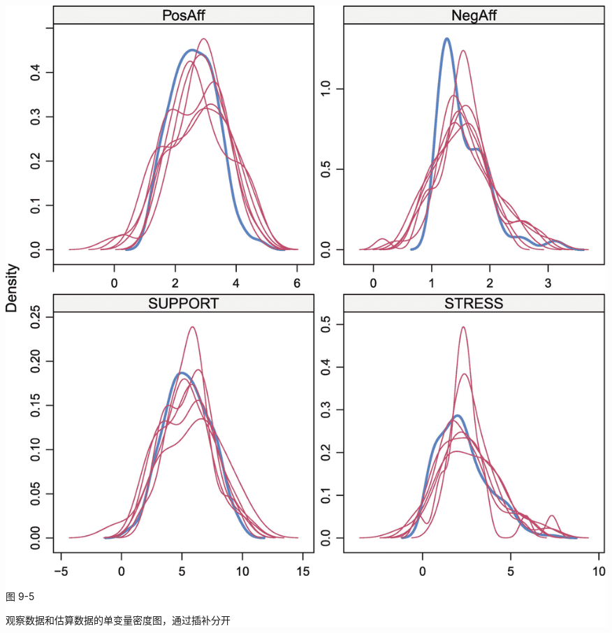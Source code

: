 ![img/439480_1_En_9_Fig5_HTML.png](img/439480_1_En_9_Fig5_HTML.png)

图 9-5

观察数据和估算数据的单变量密度图，通过插补分开
